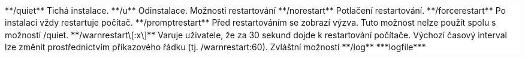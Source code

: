 </tr>
<tr>
<td style="border:1px solid black;">
**/quiet**
</td>
<td style="border:1px solid black;">
Tichá instalace.
</td>
</tr>
<tr class="alternateRow">
<td style="border:1px solid black;">
**/u**
</td>
<td style="border:1px solid black;">
Odinstalace.
</td>
</tr>
<tr>
<th colspan="2">
Možnosti restartování
</th>
</tr>
<tr>
<td style="border:1px solid black;">
**/norestart**
</td>
<td style="border:1px solid black;">
Potlačení restartování.
</td>
</tr>
<tr class="alternateRow">
<td style="border:1px solid black;">
**/forcerestart**
</td>
<td style="border:1px solid black;">
Po instalaci vždy restartuje počítač.
</td>
</tr>
<tr>
<td style="border:1px solid black;">
**/promptrestart**
</td>
<td style="border:1px solid black;">
Před restartováním se zobrazí výzva. Tuto možnost nelze použít spolu s možností /quiet.
</td>
</tr>
<tr class="alternateRow">
<td style="border:1px solid black;">
**/warnrestart\[:x\]**
</td>
<td style="border:1px solid black;">
Varuje uživatele, že za 30 sekund dojde k restartování počítače. Výchozí časový interval lze změnit prostřednictvím příkazového řádku (tj. /warnrestart:60).
</td>
</tr>
<tr>
<th colspan="2">
Zvláštní možnosti
</th>
</tr>
<tr>
<td style="border:1px solid black;">
**/log** ***logfile***
</td>